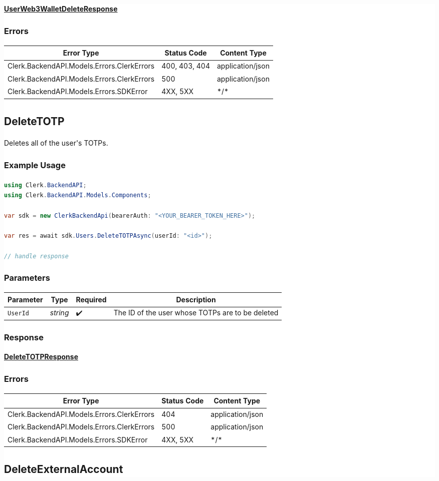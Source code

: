 **[UserWeb3WalletDeleteResponse](../../Models/Operations/UserWeb3WalletDeleteResponse.md)**

### Errors

| Error Type                                 | Status Code                                | Content Type                               |
| ------------------------------------------ | ------------------------------------------ | ------------------------------------------ |
| Clerk.BackendAPI.Models.Errors.ClerkErrors | 400, 403, 404                              | application/json                           |
| Clerk.BackendAPI.Models.Errors.ClerkErrors | 500                                        | application/json                           |
| Clerk.BackendAPI.Models.Errors.SDKError    | 4XX, 5XX                                   | \*/\*                                      |

## DeleteTOTP

Deletes all of the user's TOTPs.

### Example Usage

```csharp
using Clerk.BackendAPI;
using Clerk.BackendAPI.Models.Components;

var sdk = new ClerkBackendApi(bearerAuth: "<YOUR_BEARER_TOKEN_HERE>");

var res = await sdk.Users.DeleteTOTPAsync(userId: "<id>");

// handle response
```

### Parameters

| Parameter                                        | Type                                             | Required                                         | Description                                      |
| ------------------------------------------------ | ------------------------------------------------ | ------------------------------------------------ | ------------------------------------------------ |
| `UserId`                                         | *string*                                         | :heavy_check_mark:                               | The ID of the user whose TOTPs are to be deleted |

### Response

**[DeleteTOTPResponse](../../Models/Operations/DeleteTOTPResponse.md)**

### Errors

| Error Type                                 | Status Code                                | Content Type                               |
| ------------------------------------------ | ------------------------------------------ | ------------------------------------------ |
| Clerk.BackendAPI.Models.Errors.ClerkErrors | 404                                        | application/json                           |
| Clerk.BackendAPI.Models.Errors.ClerkErrors | 500                                        | application/json                           |
| Clerk.BackendAPI.Models.Errors.SDKError    | 4XX, 5XX                                   | \*/\*                                      |

## DeleteExternalAccount
